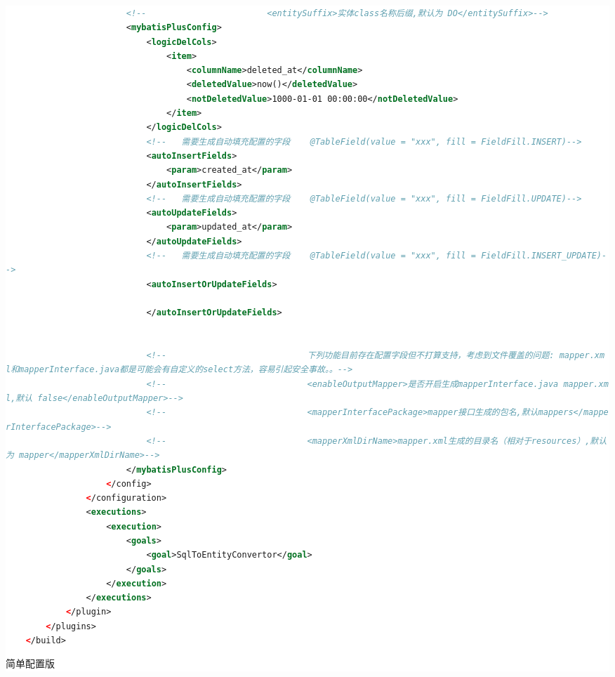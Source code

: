 ```xml
                        <!--                        <entitySuffix>实体class名称后缀,默认为 DO</entitySuffix>-->
                        <mybatisPlusConfig>
                            <logicDelCols>
                                <item>
                                    <columnName>deleted_at</columnName>
                                    <deletedValue>now()</deletedValue>
                                    <notDeletedValue>1000-01-01 00:00:00</notDeletedValue>
                                </item>
                            </logicDelCols>
                            <!--   需要生成自动填充配置的字段    @TableField(value = "xxx", fill = FieldFill.INSERT)-->
                            <autoInsertFields>
                                <param>created_at</param>
                            </autoInsertFields>
                            <!--   需要生成自动填充配置的字段    @TableField(value = "xxx", fill = FieldFill.UPDATE)-->
                            <autoUpdateFields>
                                <param>updated_at</param>
                            </autoUpdateFields>
                            <!--   需要生成自动填充配置的字段    @TableField(value = "xxx", fill = FieldFill.INSERT_UPDATE)-->
                            <autoInsertOrUpdateFields>

                            </autoInsertOrUpdateFields>
                          
                          
                            <!--                            下列功能目前存在配置字段但不打算支持，考虑到文件覆盖的问题: mapper.xml和mapperInterface.java都是可能会有自定义的select方法，容易引起安全事故。。-->
                            <!--                            <enableOutputMapper>是否开启生成mapperInterface.java mapper.xml,默认 false</enableOutputMapper>-->
                            <!--                            <mapperInterfacePackage>mapper接口生成的包名,默认mappers</mapperInterfacePackage>-->
                            <!--                            <mapperXmlDirName>mapper.xml生成的目录名（相对于resources）,默认为 mapper</mapperXmlDirName>-->
                        </mybatisPlusConfig>
                    </config>
                </configuration>
                <executions>
                    <execution>
                        <goals>
                            <goal>SqlToEntityConvertor</goal>
                        </goals>
                    </execution>
                </executions>
            </plugin>
        </plugins>
    </build>
```

简单配置版
